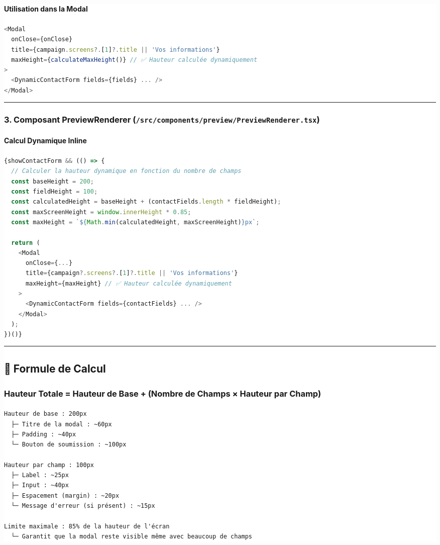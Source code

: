 #### Utilisation dans la Modal
```typescript
<Modal
  onClose={onClose}
  title={campaign.screens?.[1]?.title || 'Vos informations'}
  maxHeight={calculateMaxHeight()} // ✅ Hauteur calculée dynamiquement
>
  <DynamicContactForm fields={fields} ... />
</Modal>
```

---

### 3. **Composant PreviewRenderer** (`/src/components/preview/PreviewRenderer.tsx`)

#### Calcul Dynamique Inline
```typescript
{showContactForm && (() => {
  // Calculer la hauteur dynamique en fonction du nombre de champs
  const baseHeight = 200;
  const fieldHeight = 100;
  const calculatedHeight = baseHeight + (contactFields.length * fieldHeight);
  const maxScreenHeight = window.innerHeight * 0.85;
  const maxHeight = `${Math.min(calculatedHeight, maxScreenHeight)}px`;
  
  return (
    <Modal
      onClose={...}
      title={campaign?.screens?.[1]?.title || 'Vos informations'}
      maxHeight={maxHeight} // ✅ Hauteur calculée dynamiquement
    >
      <DynamicContactForm fields={contactFields} ... />
    </Modal>
  );
})()}
```

---

## 📐 Formule de Calcul

### Hauteur Totale = Hauteur de Base + (Nombre de Champs × Hauteur par Champ)

```
Hauteur de base : 200px
  ├─ Titre de la modal : ~60px
  ├─ Padding : ~40px
  └─ Bouton de soumission : ~100px

Hauteur par champ : 100px
  ├─ Label : ~25px
  ├─ Input : ~40px
  ├─ Espacement (margin) : ~20px
  └─ Message d'erreur (si présent) : ~15px

Limite maximale : 85% de la hauteur de l'écran
  └─ Garantit que la modal reste visible même avec beaucoup de champs
```

